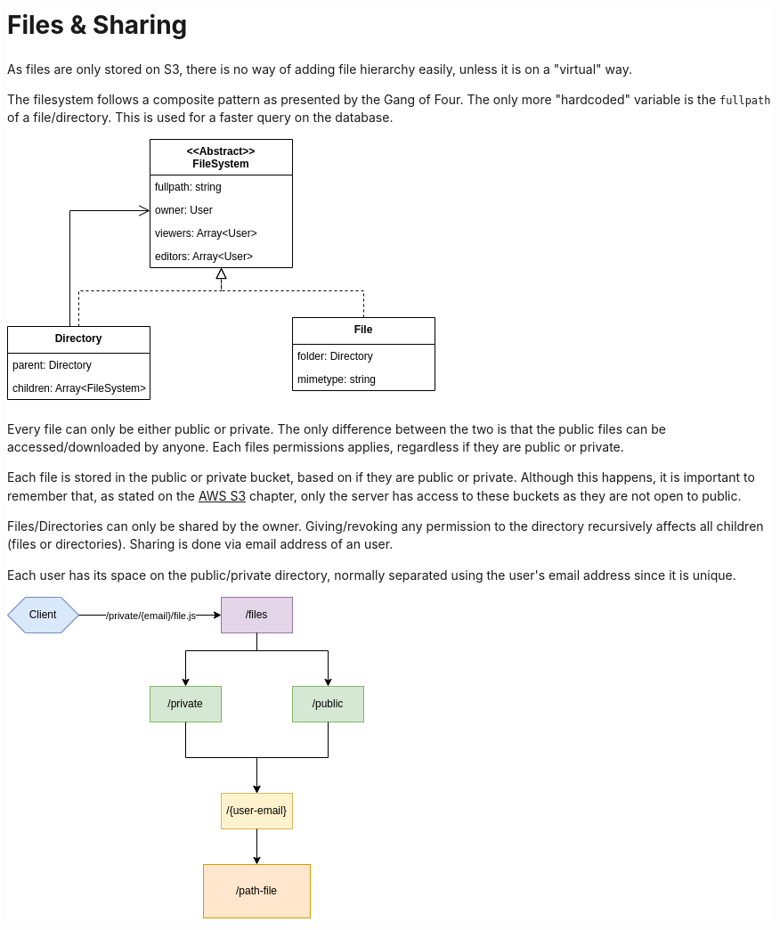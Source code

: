 # Files & Sharing

As files are only stored on S3, there is no way of adding file hierarchy easily,
unless it is on a "virtual" way.

The filesystem follows a composite pattern as presented by the Gang of Four. The
only more "hardcoded" variable is the `fullpath` of a file/directory. This is
used for a faster query on the database.

![filesystem](./.assets/ses-drive-filesystem.drawio.png)

Every file can only be either public or private. The only difference between the
two is that the public files can be accessed/downloaded by anyone. Each files
permissions applies, regardless if they are public or private.

Each file is stored in the public or private bucket, based on if they are public
or private. Although this happens, it is important to remember that, as stated
on the [AWS S3](#aws-s3) chapter, only the server has access to these buckets as
they are not open to public.

Files/Directories can only be shared by the owner. Giving/revoking any
permission to the directory recursively affects all children (files or
directories). Sharing is done via email address of an user.

Each user has its space on the public/private directory, normally separated
using the user's email address since it is unique.

![files](./.assets/ses-drive-filesystem-endpoints.drawio.png)
